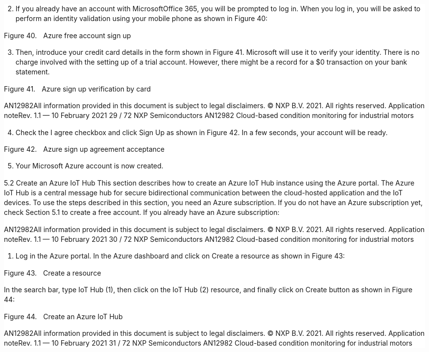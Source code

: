  2. If you already have an account with MicrosoftOffice 365, you will be prompted to log
in. When you log in, you will be asked to perform an identity validation using your
mobile phone as shown in Figure 40:


 Figure 40.  Azure free account sign up

 3. Then, introduce your credit card details in the form shown in Figure 41. Microsoft
will use it to verify your identity. There is no charge involved with the setting up of
a trial account. However, there might be a record for a $0 transaction on your bank
statement.


 Figure 41.  Azure sign up verification by card


AN12982All information provided in this document is subject to legal disclaimers. © NXP B.V. 2021. All rights reserved.
Application noteRev. 1.1 — 10 February 2021
29 / 72
NXP Semiconductors AN12982
Cloud-based condition monitoring for industrial motors

 4. Check the I agree checkbox and click Sign Up as shown in Figure 42. In a few
seconds, your account will be ready.


 Figure 42.  Azure sign up agreement acceptance

 5. Your Microsoft Azure account is now created.

 5.2 Create an Azure IoT Hub
 This section describes how to create an Azure IoT Hub instance using the Azure portal.
 The Azure IoT Hub is a central message hub for secure bidirectional communication
 between the cloud-hosted application and the IoT devices.
 To use the steps described in this section, you need an Azure subscription. If you do not
 have an Azure subscription yet, check Section 5.1 to create a free account. If you already
 have an Azure subscription:


AN12982All information provided in this document is subject to legal disclaimers. © NXP B.V. 2021. All rights reserved.
Application noteRev. 1.1 — 10 February 2021
30 / 72
NXP Semiconductors AN12982
Cloud-based condition monitoring for industrial motors

 1. Log in the Azure portal. In the Azure dashboard and click on Create a resource as
shown in Figure 43:


 Figure 43.  Create a resource

In the search bar, type IoT Hub (1), then click on the IoT Hub (2) resource, and finally
click on Create button as shown in Figure 44:


 Figure 44.  Create an Azure IoT Hub


AN12982All information provided in this document is subject to legal disclaimers. © NXP B.V. 2021. All rights reserved.
Application noteRev. 1.1 — 10 February 2021
31 / 72
NXP Semiconductors AN12982
Cloud-based condition monitoring for industrial motors
